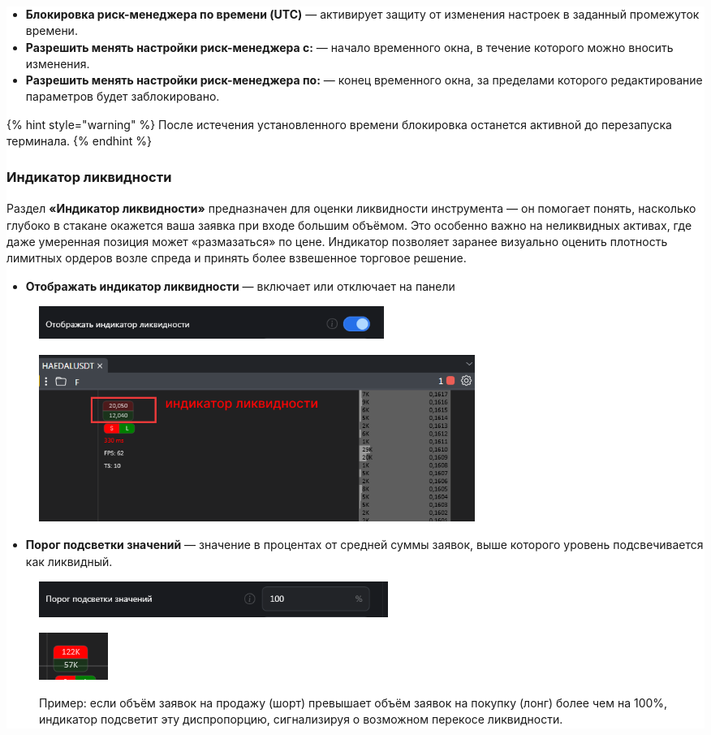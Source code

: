 * **Блокировка риск-менеджера по времени (UTC)** — активирует защиту от изменения настроек в заданный промежуток времени.
* **Разрешить менять настройки риск-менеджера с:** — начало временного окна, в течение которого можно вносить изменения.
* **Разрешить менять настройки риск-менеджера по:** — конец временного окна, за пределами которого редактирование параметров будет заблокировано.

{% hint style="warning" %}
После истечения установленного времени блокировка останется активной до перезапуска терминала.
{% endhint %}

### Индикатор ликвидности <a href="#indikator-likvidnosti" id="indikator-likvidnosti"></a>

Раздел **«Индикатор ликвидности»** предназначен для оценки ликвидности инструмента — он помогает понять, насколько глубоко в стакане окажется ваша заявка при входе большим объёмом. Это особенно важно на неликвидных активах, где даже умеренная позиция может «размазаться» по цене. Индикатор позволяет заранее визуально оценить плотность лимитных ордеров возле спреда и принять более взвешенное торговое решение.



* **Отображать индикатор ликвидности** — включает или отключает на панели&#x20;

<figure><img src="../../../.gitbook/assets/Снимок экрана 2025-05-02 103854.png" alt="" width="425"><figcaption></figcaption></figure>

<figure><img src="../../../.gitbook/assets/Frame 119.png" alt="" width="537"><figcaption></figcaption></figure>

* **Порог подсветки значений** — значение в процентах от средней суммы заявок, выше которого уровень подсвечивается как ликвидный.

<figure><img src="../../../.gitbook/assets/Снимок экрана 2025-05-02 104229.png" alt="" width="430"><figcaption></figcaption></figure>

<figure><img src="../../../.gitbook/assets/Снимок экрана 2025-05-02 105926.png" alt=""><figcaption><p>Пример: если объём заявок на продажу (шорт) превышает объём заявок на покупку (лонг) более чем на 100%, индикатор подсветит эту диспропорцию, сигнализируя о возможном перекосе ликвидности.</p></figcaption></figure>
